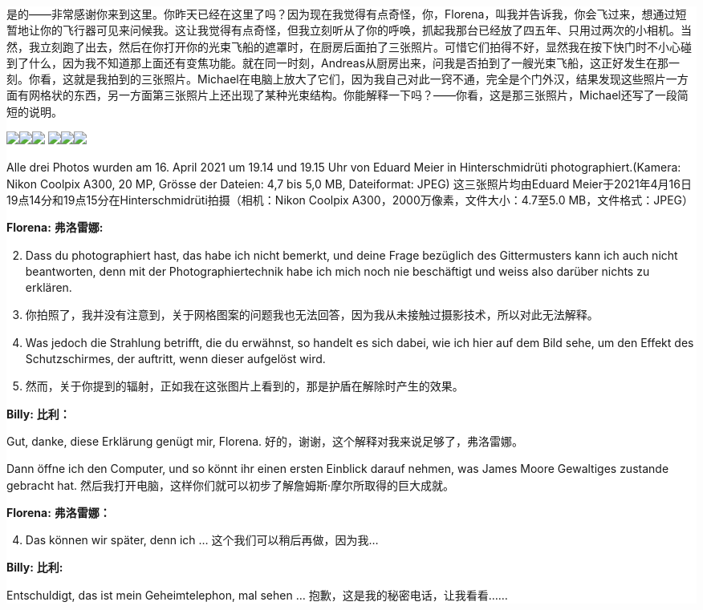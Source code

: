 是的——非常感谢你来到这里。你昨天已经在这里了吗？因为现在我觉得有点奇怪，你，Florena，叫我并告诉我，你会飞过来，想通过短暂地让你的飞行器可见来问候我。这让我觉得有点奇怪，但我立刻听从了你的呼唤，抓起我那台已经放了四五年、只用过两次的小相机。当然，我立刻跑了出去，然后在你打开你的光束飞船的遮罩时，在厨房后面拍了三张照片。可惜它们拍得不好，显然我在按下快门时不小心碰到了什么，因为我不知道那上面还有变焦功能。就在同一时刻，Andreas从厨房出来，问我是否拍到了一艘光束飞船，这正好发生在那一刻。你看，这就是我拍到的三张照片。Michael在电脑上放大了它们，因为我自己对此一窍不通，完全是个门外汉，结果发现这些照片一方面有网格状的东西，另一方面第三张照片上还出现了某种光束结构。你能解释一下吗？——你看，这是那三张照片，Michael还写了一段简短的说明。

[![](https://www.futureofmankind.co.uk/w/images/f/f9/CR769-Image1.jpg)](https://www.futureofmankind.co.uk/Billy_Meier/<https:/www.futureofmankind.co.uk/w/images/f/f9/CR769-Image1.jpg>)[![](https://www.futureofmankind.co.uk/w/images/2/29/CR769-Image2.jpg)](https://www.futureofmankind.co.uk/Billy_Meier/<https:/www.futureofmankind.co.uk/w/images/2/29/CR769-Image2.jpg>)[![](https://www.futureofmankind.co.uk/w/images/3/35/CR769-Image3.jpg)](https://www.futureofmankind.co.uk/Billy_Meier/<https:/www.futureofmankind.co.uk/w/images/3/35/CR769-Image3.jpg>)
[![](https://www.futureofmankind.co.uk/w/images/f/f9/CR769-Image1.jpg)](https://www.futureofmankind.co.uk/Billy_Meier/<https:/www.futureofmankind.co.uk/w/images/f/f9/CR769-Image1.jpg>)[![](https://www.futureofmankind.co.uk/w/images/2/29/CR769-Image2.jpg)](https://www.futureofmankind.co.uk/Billy_Meier/<https:/www.futureofmankind.co.uk/w/images/2/29/CR769-Image2.jpg>)[![](https://www.futureofmankind.co.uk/w/images/3/35/CR769-Image3.jpg)](https://www.futureofmankind.co.uk/Billy_Meier/<https:/www.futureofmankind.co.uk/w/images/3/35/CR769-Image3.jpg>)

Alle drei Photos wurden am 16. April 2021 um 19.14 und 19.15 Uhr von Eduard Meier in Hinterschmidrüti photographiert.(Kamera: Nikon Coolpix A300, 20 MP, Grösse der Dateien: 4,7 bis 5,0 MB, Dateiformat: JPEG)
这三张照片均由Eduard Meier于2021年4月16日19点14分和19点15分在Hinterschmidrüti拍摄（相机：Nikon Coolpix A300，2000万像素，文件大小：4.7至5.0 MB，文件格式：JPEG）

**Florena:**
**弗洛雷娜:**

2. Dass du photographiert hast, das habe ich nicht bemerkt, und deine Frage bezüglich des Gittermusters kann ich auch nicht beantworten, denn mit der Photographiertechnik habe ich mich noch nie beschäftigt und weiss also darüber nichts zu erklären.
2. 你拍照了，我并没有注意到，关于网格图案的问题我也无法回答，因为我从未接触过摄影技术，所以对此无法解释。

3. Was jedoch die Strahlung betrifft, die du erwähnst, so handelt es sich dabei, wie ich hier auf dem Bild sehe, um den Effekt des Schutzschirmes, der auftritt, wenn dieser aufgelöst wird.
3. 然而，关于你提到的辐射，正如我在这张图片上看到的，那是护盾在解除时产生的效果。

**Billy:**
**比利：**

Gut, danke, diese Erklärung genügt mir, Florena.
好的，谢谢，这个解释对我来说足够了，弗洛雷娜。

Dann öffne ich den Computer, und so könnt ihr einen ersten Einblick darauf nehmen, was James Moore Gewaltiges zustande gebracht hat.
然后我打开电脑，这样你们就可以初步了解詹姆斯·摩尔所取得的巨大成就。

**Florena:**
**弗洛雷娜：**

4. Das können wir später, denn ich …
这个我们可以稍后再做，因为我…

**Billy:**
**比利:**

Entschuldigt, das ist mein Geheimtelephon, mal sehen …
抱歉，这是我的秘密电话，让我看看……
